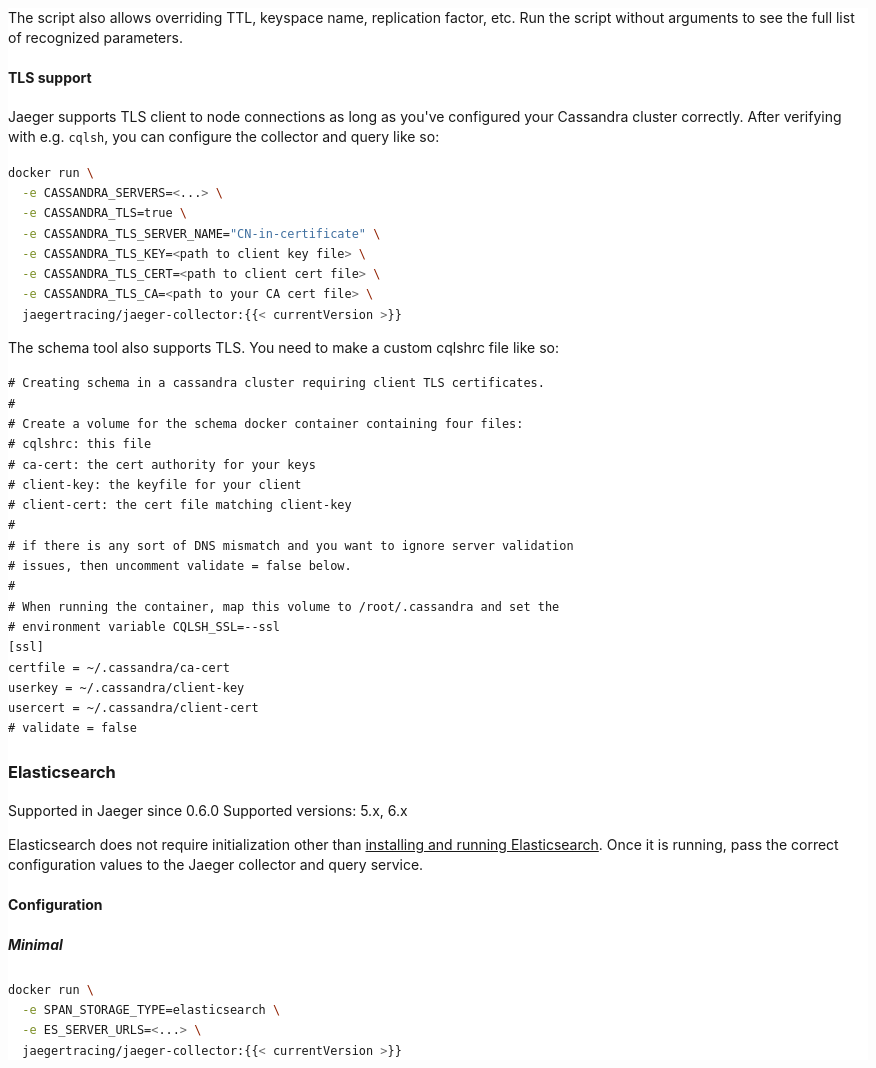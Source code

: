 The script also allows overriding TTL, keyspace name, replication factor, etc.
Run the script without arguments to see the full list of recognized parameters.

#### TLS support

Jaeger supports TLS client to node connections as long as you've configured
your Cassandra cluster correctly. After verifying with e.g. `cqlsh`, you can
configure the collector and query like so:

```sh
docker run \
  -e CASSANDRA_SERVERS=<...> \
  -e CASSANDRA_TLS=true \
  -e CASSANDRA_TLS_SERVER_NAME="CN-in-certificate" \
  -e CASSANDRA_TLS_KEY=<path to client key file> \
  -e CASSANDRA_TLS_CERT=<path to client cert file> \
  -e CASSANDRA_TLS_CA=<path to your CA cert file> \
  jaegertracing/jaeger-collector:{{< currentVersion >}}
```

The schema tool also supports TLS. You need to make a custom cqlshrc file like
so:

```
# Creating schema in a cassandra cluster requiring client TLS certificates.
#
# Create a volume for the schema docker container containing four files:
# cqlshrc: this file
# ca-cert: the cert authority for your keys
# client-key: the keyfile for your client
# client-cert: the cert file matching client-key
#
# if there is any sort of DNS mismatch and you want to ignore server validation
# issues, then uncomment validate = false below.
#
# When running the container, map this volume to /root/.cassandra and set the
# environment variable CQLSH_SSL=--ssl
[ssl]
certfile = ~/.cassandra/ca-cert
userkey = ~/.cassandra/client-key
usercert = ~/.cassandra/client-cert
# validate = false
```

### Elasticsearch
Supported in Jaeger since 0.6.0
Supported versions: 5.x, 6.x

Elasticsearch does not require initialization other than
[installing and running Elasticsearch](https://www.elastic.co/downloads/elasticsearch).
Once it is running, pass the correct configuration values to the Jaeger collector and query service.

#### Configuration
##### Minimal
```sh
docker run \
  -e SPAN_STORAGE_TYPE=elasticsearch \
  -e ES_SERVER_URLS=<...> \
  jaegertracing/jaeger-collector:{{< currentVersion >}}
```


[cqlsh]: http://cassandra.apache.org/doc/latest/tools/cqlsh.html